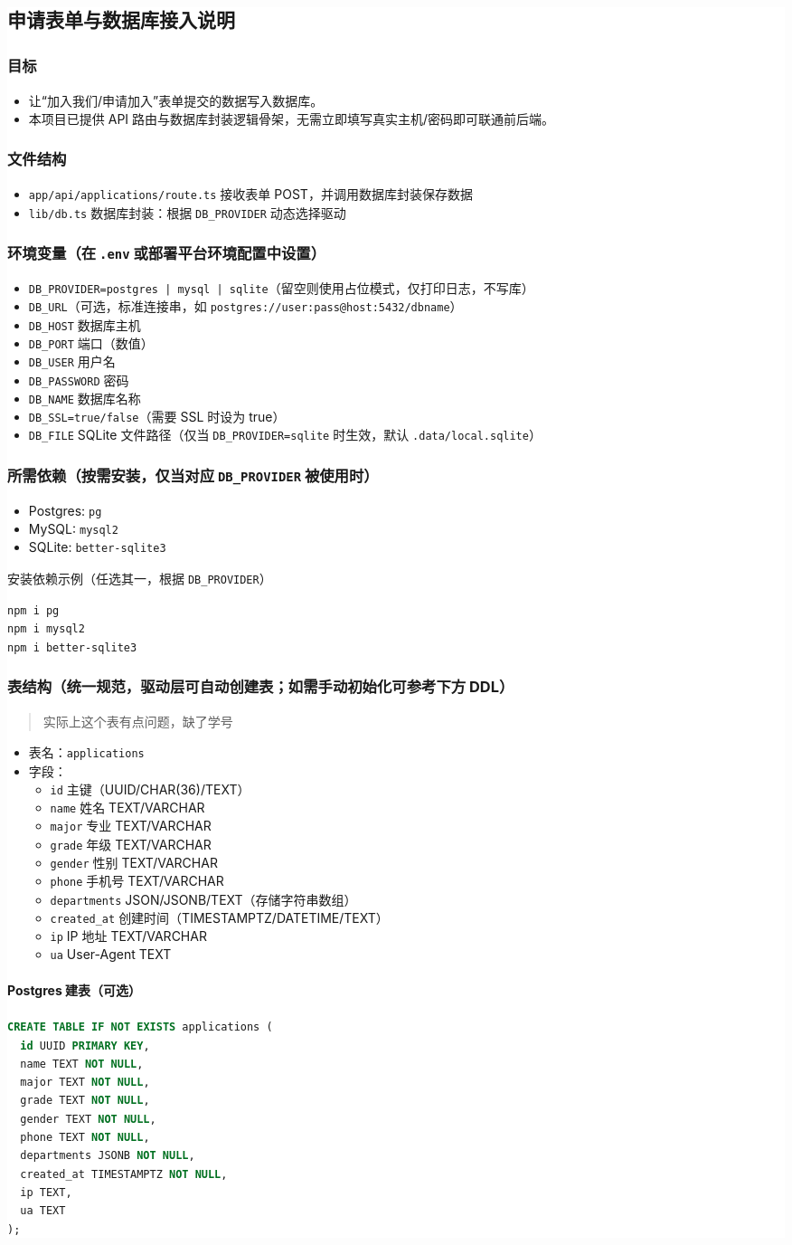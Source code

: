 ## 申请表单与数据库接入说明

### 目标
- 让“加入我们/申请加入”表单提交的数据写入数据库。
- 本项目已提供 API 路由与数据库封装逻辑骨架，无需立即填写真实主机/密码即可联通前后端。

### 文件结构
- `app/api/applications/route.ts`   接收表单 POST，并调用数据库封装保存数据
- `lib/db.ts`                       数据库封装：根据 `DB_PROVIDER` 动态选择驱动

### 环境变量（在 `.env` 或部署平台环境配置中设置）
- `DB_PROVIDER=postgres | mysql | sqlite`（留空则使用占位模式，仅打印日志，不写库）
- `DB_URL`（可选，标准连接串，如 `postgres://user:pass@host:5432/dbname`）
- `DB_HOST` 数据库主机
- `DB_PORT` 端口（数值）
- `DB_USER` 用户名
- `DB_PASSWORD` 密码
- `DB_NAME` 数据库名称
- `DB_SSL=true/false`（需要 SSL 时设为 true）
- `DB_FILE` SQLite 文件路径（仅当 `DB_PROVIDER=sqlite` 时生效，默认 `.data/local.sqlite`）

### 所需依赖（按需安装，仅当对应 `DB_PROVIDER` 被使用时）
- Postgres: `pg`
- MySQL: `mysql2`
- SQLite: `better-sqlite3`

安装依赖示例（任选其一，根据 `DB_PROVIDER`）
```bash
npm i pg
npm i mysql2
npm i better-sqlite3
```

### 表结构（统一规范，驱动层可自动创建表；如需手动初始化可参考下方 DDL）
> 实际上这个表有点问题，缺了学号
- 表名：`applications`
- 字段：
  - `id`           主键（UUID/CHAR(36)/TEXT）
  - `name`         姓名 TEXT/VARCHAR
  - `major`        专业 TEXT/VARCHAR
  - `grade`        年级 TEXT/VARCHAR
  - `gender`       性别 TEXT/VARCHAR
  - `phone`        手机号 TEXT/VARCHAR
  - `departments`  JSON/JSONB/TEXT（存储字符串数组）
  - `created_at`   创建时间（TIMESTAMPTZ/DATETIME/TEXT）
  - `ip`           IP 地址 TEXT/VARCHAR
  - `ua`           User-Agent TEXT

#### Postgres 建表（可选）
```sql
CREATE TABLE IF NOT EXISTS applications (
  id UUID PRIMARY KEY,
  name TEXT NOT NULL,
  major TEXT NOT NULL,
  grade TEXT NOT NULL,
  gender TEXT NOT NULL,
  phone TEXT NOT NULL,
  departments JSONB NOT NULL,
  created_at TIMESTAMPTZ NOT NULL,
  ip TEXT,
  ua TEXT
);
```